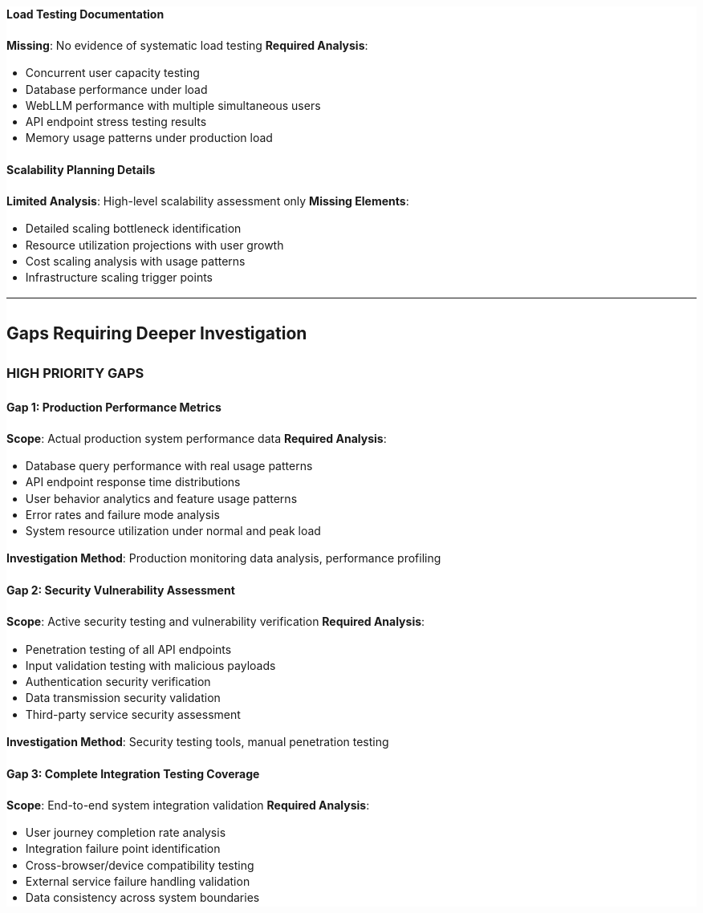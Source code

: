 #### **Load Testing Documentation**
**Missing**: No evidence of systematic load testing
**Required Analysis**:
- Concurrent user capacity testing
- Database performance under load
- WebLLM performance with multiple simultaneous users
- API endpoint stress testing results
- Memory usage patterns under production load

#### **Scalability Planning Details**
**Limited Analysis**: High-level scalability assessment only
**Missing Elements**:
- Detailed scaling bottleneck identification
- Resource utilization projections with user growth
- Cost scaling analysis with usage patterns
- Infrastructure scaling trigger points

---

## Gaps Requiring Deeper Investigation

### **HIGH PRIORITY GAPS**

#### **Gap 1: Production Performance Metrics**
**Scope**: Actual production system performance data
**Required Analysis**:
- Database query performance with real usage patterns
- API endpoint response time distributions
- User behavior analytics and feature usage patterns
- Error rates and failure mode analysis
- System resource utilization under normal and peak load

**Investigation Method**: Production monitoring data analysis, performance profiling

#### **Gap 2: Security Vulnerability Assessment** 
**Scope**: Active security testing and vulnerability verification
**Required Analysis**:
- Penetration testing of all API endpoints
- Input validation testing with malicious payloads
- Authentication security verification
- Data transmission security validation
- Third-party service security assessment

**Investigation Method**: Security testing tools, manual penetration testing

#### **Gap 3: Complete Integration Testing Coverage**
**Scope**: End-to-end system integration validation
**Required Analysis**:
- User journey completion rate analysis
- Integration failure point identification
- Cross-browser/device compatibility testing
- External service failure handling validation
- Data consistency across system boundaries
